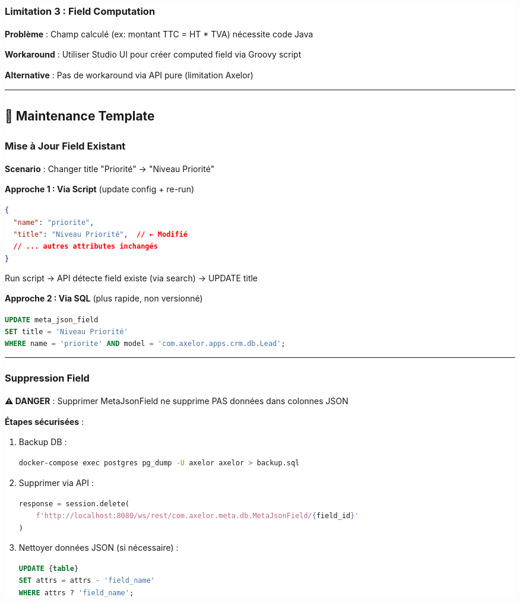 
### Limitation 3 : Field Computation

**Problème** : Champ calculé (ex: montant TTC = HT * TVA) nécessite code Java

**Workaround** : Utiliser Studio UI pour créer computed field via Groovy script

**Alternative** : Pas de workaround via API pure (limitation Axelor)

---

## 🔧 Maintenance Template

### Mise à Jour Field Existant

**Scenario** : Changer title "Priorité" → "Niveau Priorité"

**Approche 1 : Via Script** (update config + re-run)
```json
{
  "name": "priorite",
  "title": "Niveau Priorité",  // ← Modifié
  // ... autres attributes inchangés
}
```

Run script → API détecte field existe (via search) → UPDATE title

**Approche 2 : Via SQL** (plus rapide, non versionné)
```sql
UPDATE meta_json_field
SET title = 'Niveau Priorité'
WHERE name = 'priorite' AND model = 'com.axelor.apps.crm.db.Lead';
```

---

### Suppression Field

**⚠️ DANGER** : Supprimer MetaJsonField ne supprime PAS données dans colonnes JSON

**Étapes sécurisées** :
1. Backup DB :
   ```bash
   docker-compose exec postgres pg_dump -U axelor axelor > backup.sql
   ```

2. Supprimer via API :
   ```python
   response = session.delete(
       f'http://localhost:8080/ws/rest/com.axelor.meta.db.MetaJsonField/{field_id}'
   )
   ```

3. Nettoyer données JSON (si nécessaire) :
   ```sql
   UPDATE {table}
   SET attrs = attrs - 'field_name'
   WHERE attrs ? 'field_name';
   ```
